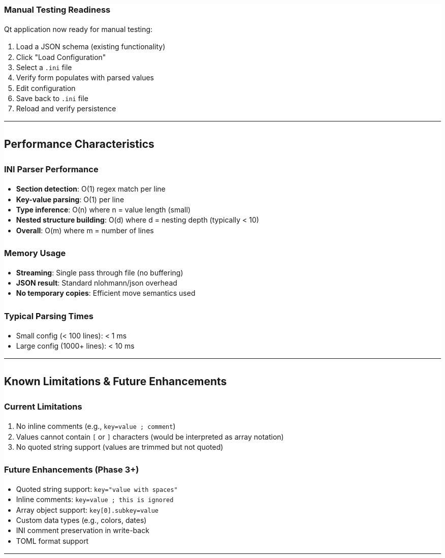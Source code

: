 ### Manual Testing Readiness
Qt application now ready for manual testing:
1. Load a JSON schema (existing functionality)
2. Click "Load Configuration"
3. Select a `.ini` file
4. Verify form populates with parsed values
5. Edit configuration
6. Save back to `.ini` file
7. Reload and verify persistence

---

## Performance Characteristics

### INI Parser Performance
- **Section detection**: O(1) regex match per line
- **Key-value parsing**: O(1) per line
- **Type inference**: O(n) where n = value length (small)
- **Nested structure building**: O(d) where d = nesting depth (typically < 10)
- **Overall**: O(m) where m = number of lines

### Memory Usage
- **Streaming**: Single pass through file (no buffering)
- **JSON result**: Standard nlohmann/json overhead
- **No temporary copies**: Efficient move semantics used

### Typical Parsing Times
- Small config (< 100 lines): < 1 ms
- Large config (1000+ lines): < 10 ms

---

## Known Limitations & Future Enhancements

### Current Limitations
1. No inline comments (e.g., `key=value ; comment`)
2. Values cannot contain `[` or `]` characters (would be interpreted as array notation)
3. No quoted string support (values are trimmed but not quoted)

### Future Enhancements (Phase 3+)
- Quoted string support: `key="value with spaces"`
- Inline comments: `key=value ; this is ignored`
- Array object support: `key[0].subkey=value`
- Custom data types (e.g., colors, dates)
- INI comment preservation in write-back
- TOML format support

---

